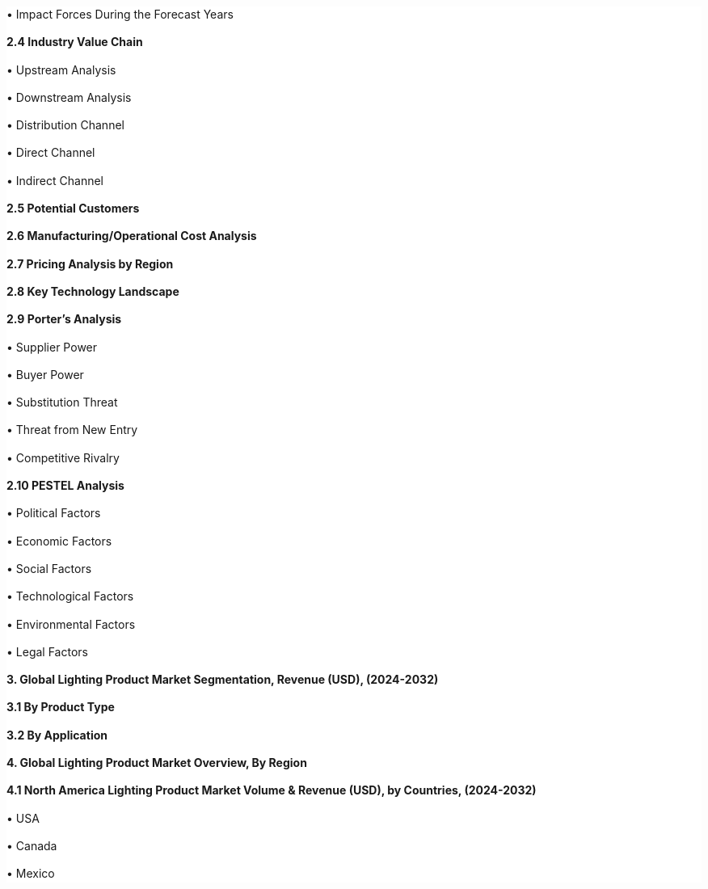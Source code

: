 • Impact Forces During the Forecast Years

<strong>2.4 Industry Value Chain</strong>

• Upstream Analysis

• Downstream Analysis

• Distribution Channel

• Direct Channel

• Indirect Channel

<strong>2.5 Potential Customers</strong>

<strong>2.6 Manufacturing/Operational Cost Analysis</strong>

<strong>2.7 Pricing Analysis by Region</strong>

<strong>2.8 Key Technology Landscape</strong>

<strong>2.9 Porter’s Analysis</strong>

• Supplier Power

• Buyer Power

• Substitution Threat

• Threat from New Entry

• Competitive Rivalry

<strong>2.10 PESTEL Analysis</strong>

• Political Factors

• Economic Factors

• Social Factors

• Technological Factors

• Environmental Factors

• Legal Factors

<strong>3. Global Lighting Product Market Segmentation, Revenue (USD), (2024-2032)</strong>

<strong>3.1 By Product Type</strong>

<strong>3.2 By Application</strong>

<strong>4. Global Lighting Product Market Overview, By Region</strong>

<strong>4.1 North America Lighting Product Market Volume &amp; Revenue (USD), by Countries, (2024-2032)</strong>

• USA

• Canada

• Mexico

